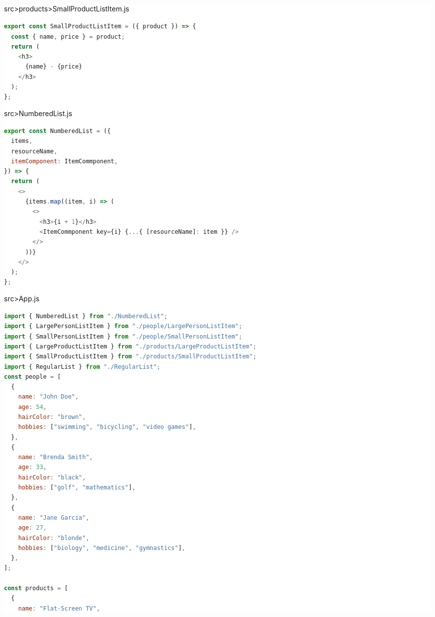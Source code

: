 src>products>SmallProductListItem.js

```js
export const SmallProductListItem = ({ product }) => {
  const { name, price } = product;
  return (
    <h3>
      {name} - {price}
    </h3>
  );
};
```

src>NumberedList.js

```js
export const NumberedList = ({
  items,
  resourceName,
  itemComponent: ItemCommponent,
}) => {
  return (
    <>
      {items.map((item, i) => (
        <>
          <h3>{i + 1}</h3>
          <ItemCommponent key={i} {...{ [resourceName]: item }} />
        </>
      ))}
    </>
  );
};
```

src>App.js

```js
import { NumberedList } from "./NumberedList";
import { LargePersonListItem } from "./people/LargePersonListItem";
import { SmallPersonListItem } from "./people/SmallPersonListItem";
import { LargeProductListItem } from "./products/LargeProductListItem";
import { SmallProductListItem } from "./products/SmallProductListItem";
import { RegularList } from "./RegularList";
const people = [
  {
    name: "John Doe",
    age: 54,
    hairColor: "brown",
    hobbies: ["swimming", "bicycling", "video games"],
  },
  {
    name: "Brenda Smith",
    age: 33,
    hairColor: "black",
    hobbies: ["golf", "mathematics"],
  },
  {
    name: "Jane Garcia",
    age: 27,
    hairColor: "blonde",
    hobbies: ["biology", "medicine", "gymnastics"],
  },
];

const products = [
  {
    name: "Flat-Screen TV",
```